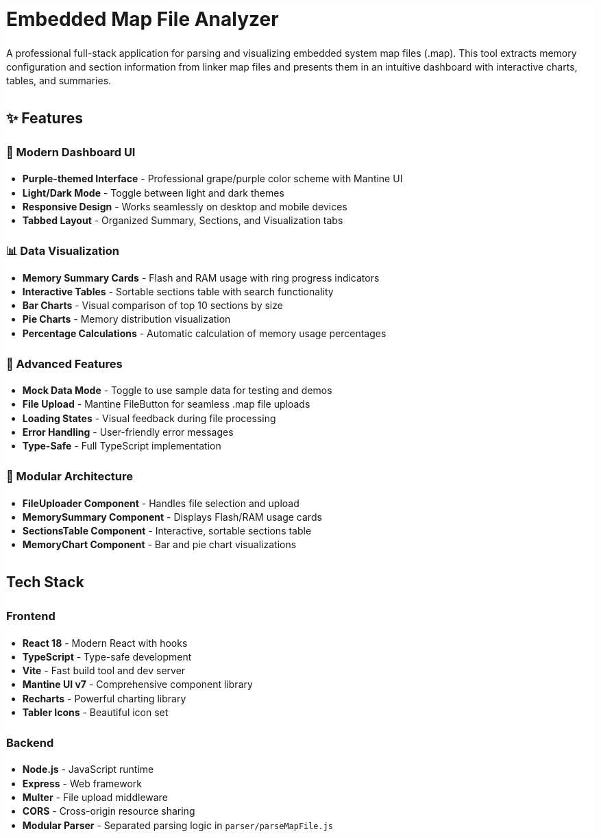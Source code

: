 # Embedded Map File Analyzer

A professional full-stack application for parsing and visualizing embedded system map files (.map). This tool extracts memory configuration and section information from linker map files and presents them in an intuitive dashboard with interactive charts, tables, and summaries.

## ✨ Features

### 🎨 Modern Dashboard UI
- **Purple-themed Interface** - Professional grape/purple color scheme with Mantine UI
- **Light/Dark Mode** - Toggle between light and dark themes
- **Responsive Design** - Works seamlessly on desktop and mobile devices
- **Tabbed Layout** - Organized Summary, Sections, and Visualization tabs

### 📊 Data Visualization
- **Memory Summary Cards** - Flash and RAM usage with ring progress indicators
- **Interactive Tables** - Sortable sections table with search functionality
- **Bar Charts** - Visual comparison of top 10 sections by size
- **Pie Charts** - Memory distribution visualization
- **Percentage Calculations** - Automatic calculation of memory usage percentages

### 🚀 Advanced Features
- **Mock Data Mode** - Toggle to use sample data for testing and demos
- **File Upload** - Mantine FileButton for seamless .map file uploads
- **Loading States** - Visual feedback during file processing
- **Error Handling** - User-friendly error messages
- **Type-Safe** - Full TypeScript implementation

### 🧩 Modular Architecture
- **FileUploader Component** - Handles file selection and upload
- **MemorySummary Component** - Displays Flash/RAM usage cards
- **SectionsTable Component** - Interactive, sortable sections table
- **MemoryChart Component** - Bar and pie chart visualizations

## Tech Stack

### Frontend
- **React 18** - Modern React with hooks
- **TypeScript** - Type-safe development
- **Vite** - Fast build tool and dev server
- **Mantine UI v7** - Comprehensive component library
- **Recharts** - Powerful charting library
- **Tabler Icons** - Beautiful icon set

### Backend
- **Node.js** - JavaScript runtime
- **Express** - Web framework
- **Multer** - File upload middleware
- **CORS** - Cross-origin resource sharing
- **Modular Parser** - Separated parsing logic in `parser/parseMapFile.js`
